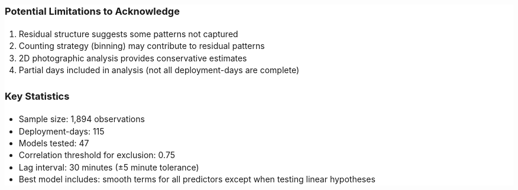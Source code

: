 ### Potential Limitations to Acknowledge
1. Residual structure suggests some patterns not captured
2. Counting strategy (binning) may contribute to residual patterns
3. 2D photographic analysis provides conservative estimates
4. Partial days included in analysis (not all deployment-days are complete)

### Key Statistics
- Sample size: 1,894 observations
- Deployment-days: 115
- Models tested: 47
- Correlation threshold for exclusion: 0.75
- Lag interval: 30 minutes (±5 minute tolerance)
- Best model includes: smooth terms for all predictors except when testing linear hypotheses